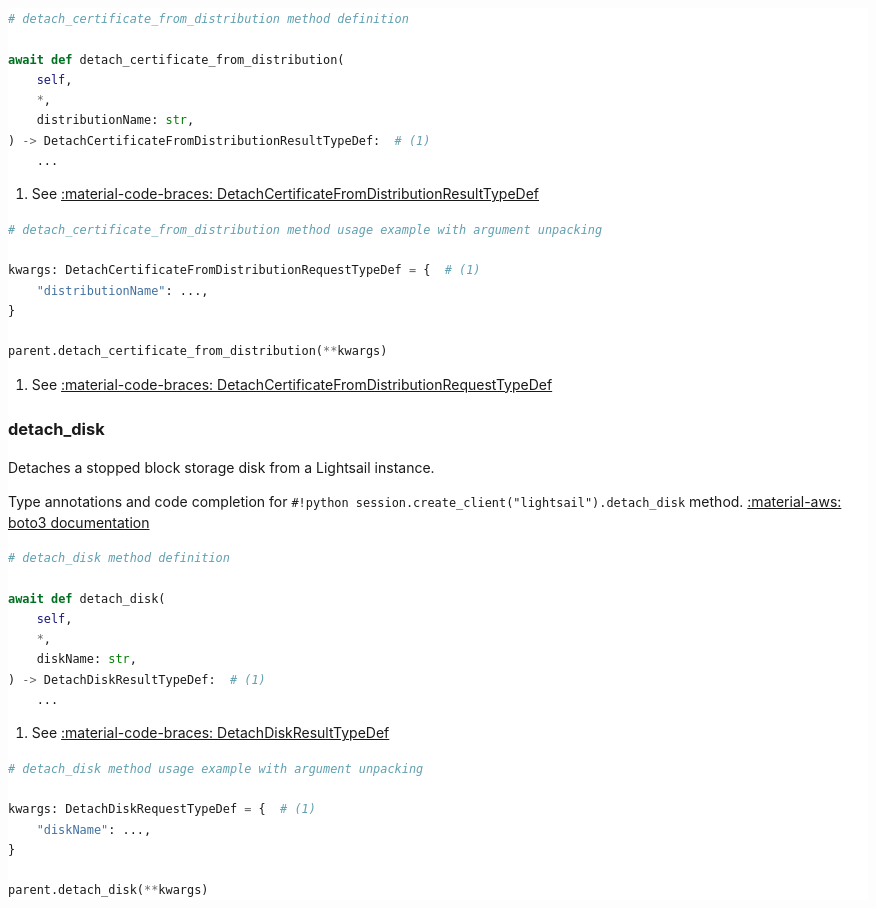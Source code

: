 ```python
# detach_certificate_from_distribution method definition

await def detach_certificate_from_distribution(
    self,
    *,
    distributionName: str,
) -> DetachCertificateFromDistributionResultTypeDef:  # (1)
    ...
```

1. See [:material-code-braces: DetachCertificateFromDistributionResultTypeDef](./type_defs.md#detachcertificatefromdistributionresulttypedef)


```python
# detach_certificate_from_distribution method usage example with argument unpacking

kwargs: DetachCertificateFromDistributionRequestTypeDef = {  # (1)
    "distributionName": ...,
}

parent.detach_certificate_from_distribution(**kwargs)
```

1. See [:material-code-braces: DetachCertificateFromDistributionRequestTypeDef](./type_defs.md#detachcertificatefromdistributionrequesttypedef)

### detach\_disk

Detaches a stopped block storage disk from a Lightsail instance.

Type annotations and code completion for `#!python session.create_client("lightsail").detach_disk` method.
[:material-aws: boto3 documentation](https://boto3.amazonaws.com/v1/documentation/api/latest/reference/services/lightsail/client/detach_disk.html)

```python
# detach_disk method definition

await def detach_disk(
    self,
    *,
    diskName: str,
) -> DetachDiskResultTypeDef:  # (1)
    ...
```

1. See [:material-code-braces: DetachDiskResultTypeDef](./type_defs.md#detachdiskresulttypedef)


```python
# detach_disk method usage example with argument unpacking

kwargs: DetachDiskRequestTypeDef = {  # (1)
    "diskName": ...,
}

parent.detach_disk(**kwargs)
```
